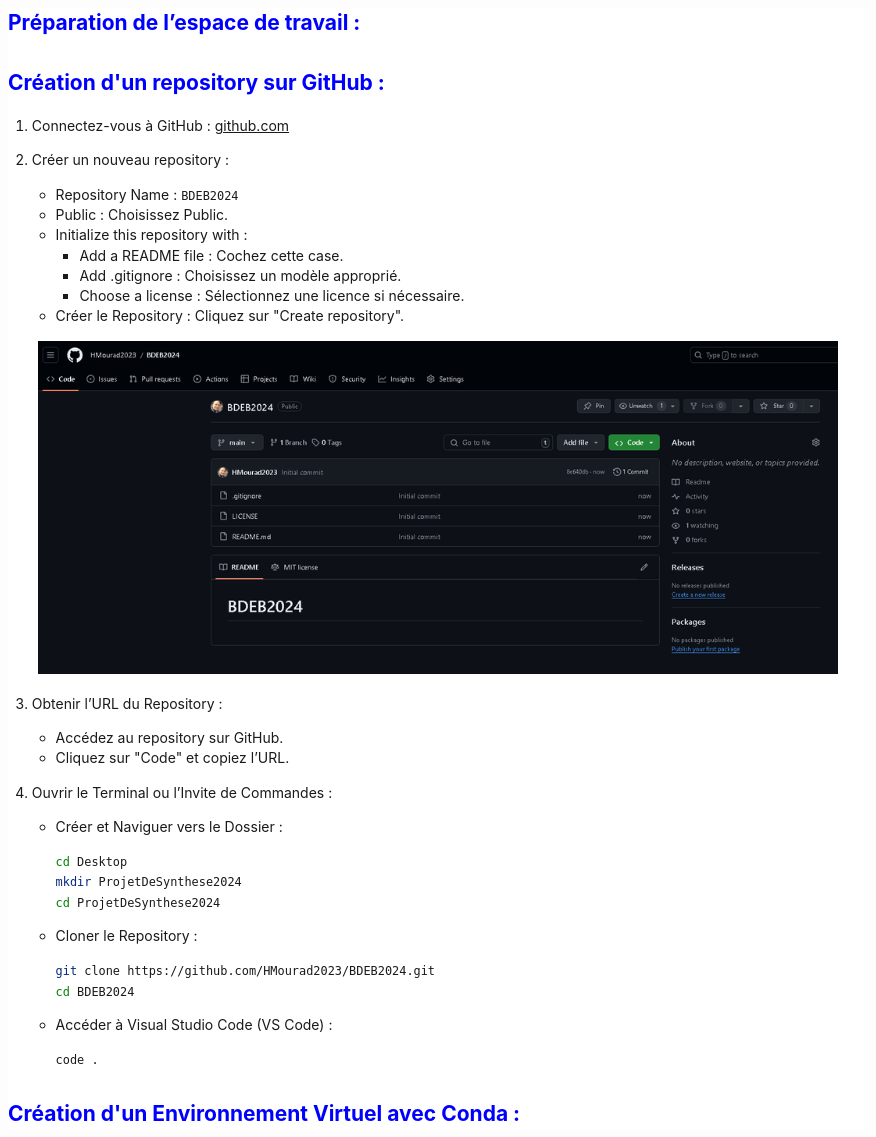 <h2 style="color:blue;">Préparation de l’espace de travail :</h2>

<h2 style="color:blue;">Création d'un repository sur GitHub :</h2>

1. Connectez-vous à GitHub : [github.com](https://github.com)

2. Créer un nouveau repository :
    - Repository Name : `BDEB2024`
    - Public : Choisissez Public.
    - Initialize this repository with :
        - Add a README file : Cochez cette case.
        - Add .gitignore : Choisissez un modèle approprié.
        - Choose a license : Sélectionnez une licence si nécessaire.
    - Créer le Repository : Cliquez sur "Create repository".

<p align="center">
  <img src="images/creation-repo.png" alt="alt text" width="800"/>
</p>  

3. Obtenir l’URL du Repository :
    - Accédez au repository sur GitHub.
    - Cliquez sur "Code" et copiez l’URL.

4. Ouvrir le Terminal ou l’Invite de Commandes :
    - Créer et Naviguer vers le Dossier :

        ```bash
        cd Desktop
        mkdir ProjetDeSynthese2024
        cd ProjetDeSynthese2024
        ```
    - Cloner le Repository :
        ```bash
        git clone https://github.com/HMourad2023/BDEB2024.git
        cd BDEB2024
        ```
    - Accéder à Visual Studio Code (VS Code) :
        ```bash
        code .
        ```
<h2 style="color:blue;">Création d'un Environnement Virtuel avec Conda :</h2>
